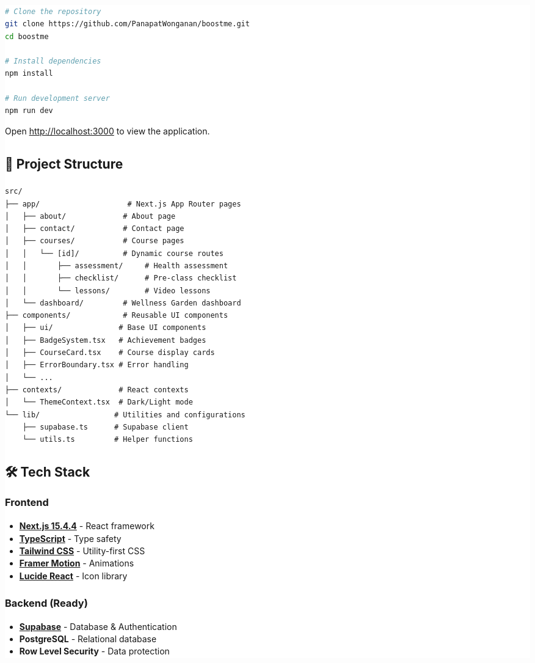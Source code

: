 ```bash
# Clone the repository
git clone https://github.com/PanapatWonganan/boostme.git
cd boostme

# Install dependencies
npm install

# Run development server
npm run dev
```

Open [http://localhost:3000](http://localhost:3000) to view the application.

## 📁 Project Structure

```
src/
├── app/                    # Next.js App Router pages
│   ├── about/             # About page
│   ├── contact/           # Contact page
│   ├── courses/           # Course pages
│   │   └── [id]/          # Dynamic course routes
│   │       ├── assessment/     # Health assessment
│   │       ├── checklist/      # Pre-class checklist
│   │       └── lessons/        # Video lessons
│   └── dashboard/         # Wellness Garden dashboard
├── components/            # Reusable UI components
│   ├── ui/               # Base UI components
│   ├── BadgeSystem.tsx   # Achievement badges
│   ├── CourseCard.tsx    # Course display cards
│   ├── ErrorBoundary.tsx # Error handling
│   └── ...
├── contexts/             # React contexts
│   └── ThemeContext.tsx  # Dark/Light mode
└── lib/                 # Utilities and configurations
    ├── supabase.ts      # Supabase client
    └── utils.ts         # Helper functions
```

## 🛠️ Tech Stack

### Frontend
- **[Next.js 15.4.4](https://nextjs.org/)** - React framework
- **[TypeScript](https://www.typescriptlang.org/)** - Type safety
- **[Tailwind CSS](https://tailwindcss.com/)** - Utility-first CSS
- **[Framer Motion](https://www.framer.com/motion/)** - Animations
- **[Lucide React](https://lucide.dev/)** - Icon library

### Backend (Ready)
- **[Supabase](https://supabase.com/)** - Database & Authentication
- **PostgreSQL** - Relational database
- **Row Level Security** - Data protection
